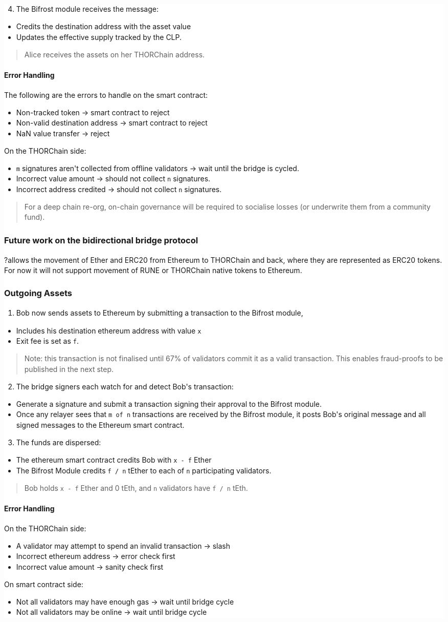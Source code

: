 4. The Bifrost module receives the message:
 * Credits the destination address with the asset value
 * Updates the effective supply tracked by the CLP.

> Alice receives the assets on her THORChain address.

#### Error Handling
The following are the errors to handle on the smart contract:
* Non-tracked token -> smart contract to reject
* Non-valid destination address -> smart contract to reject
* NaN value transfer -> reject

On the THORChain side:
* `m` signatures aren't collected from offline validators -> wait until the bridge is cycled.
* Incorrect value amount -> should not collect `n` signatures.
* Incorrect address credited -> should not collect `n` signatures.

> For a deep chain re-org, on-chain governance will be required to socialise losses (or underwrite them from a community fund).

### Future work on the bidirectional bridge protocol

?allows the movement of Ether and ERC20 from Ethereum to THORChain and back, where they are represented as ERC20 tokens. For now it will not support movement of RUNE or THORChain native tokens to Ethereum.

### Outgoing Assets

1. Bob now sends assets to Ethereum by submitting a transaction to the Bifrost module, 
* Includes his destination ethereum address with value `x`
* Exit fee is set as `f`.

> Note: this transaction is not finalised until 67% of validators commit it as a valid transaction. This enables fraud-proofs to be published in the next step. 

2. The bridge signers each watch for and detect Bob's transaction:
* Generate a signature and submit a transaction signing their approval to the Bifrost module.
* Once any relayer sees that `m of n` transactions are received by the Bifrost module, it posts Bob's original message and all signed messages to the Ethereum smart contract. 

3. The funds are dispersed:
* The ethereum smart contract credits Bob with `x - f` Ether
* The Bifrost Module credits `f / n` tEther to each of `n` participating validators.

>Bob holds `x - f` Ether and 0 tEth, and `n` validators have `f / n` tEth.

#### Error Handling
On the THORChain side:
* A validator may attempt to spend an invalid transaction -> slash
* Incorrect ethereum address -> error check first
* Incorrect value amount -> sanity check first

On smart contract side:
* Not all validators may have enough gas -> wait until bridge cycle
* Not all validators may be online -> wait until bridge cycle
